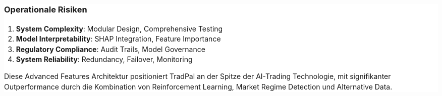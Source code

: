 ### Operationale Risiken
1. **System Complexity**: Modular Design, Comprehensive Testing
2. **Model Interpretability**: SHAP Integration, Feature Importance
3. **Regulatory Compliance**: Audit Trails, Model Governance
4. **System Reliability**: Redundancy, Failover, Monitoring

Diese Advanced Features Architektur positioniert TradPal an der Spitze der AI-Trading Technologie, mit signifikanter Outperformance durch die Kombination von Reinforcement Learning, Market Regime Detection und Alternative Data.